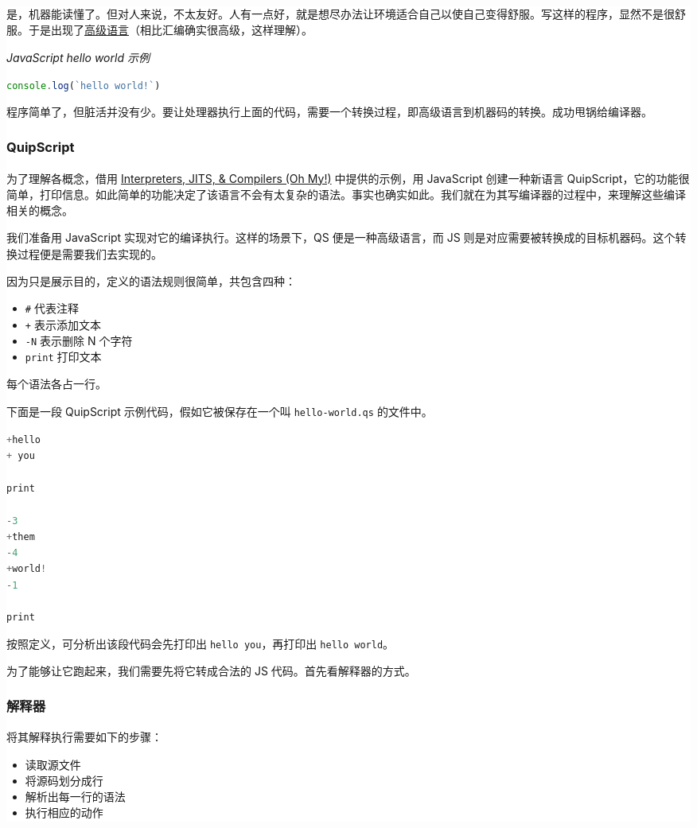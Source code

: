 是，机器能读懂了。但对人来说，不太友好。人有一点好，就是想尽办法让环境适合自己以使自己变得舒服。写这样的程序，显然不是很舒服。于是出现了[高级语言](https://en.wikipedia.org/wiki/High-level_programming_language)（相比汇编确实很高级，这样理解）。

_JavaScript hello world 示例_
```js
console.log(`hello world!`)
```

程序简单了，但脏活并没有少。要让处理器执行上面的代码，需要一个转换过程，即高级语言到机器码的转换。成功甩锅给编译器。

### QuipScript

为了理解各概念，借用 [Interpreters, JITS, & Compilers (Oh My!)](https://medium.com/fullstack-academy/interpreters-jits-compilers-oh-my-1bec4702995a) 中提供的示例，用 JavaScript 创建一种新语言 QuipScript，它的功能很简单，打印信息。如此简单的功能决定了该语言不会有太复杂的语法。事实也确实如此。我们就在为其写编译器的过程中，来理解这些编译相关的概念。

我们准备用 JavaScript 实现对它的编译执行。这样的场景下，QS 便是一种高级语言，而 JS 则是对应需要被转换成的目标机器码。这个转换过程便是需要我们去实现的。

因为只是展示目的，定义的语法规则很简单，共包含四种：

- `#` 代表注释
- `+` 表示添加文本
- `-N` 表示删除 N 个字符
- `print` 打印文本

每个语法各占一行。

下面是一段 QuipScript 示例代码，假如它被保存在一个叫 `hello-world.qs` 的文件中。

```js
+hello
+ you

print

-3
+them
-4
+world!
-1

print
```

按照定义，可分析出该段代码会先打印出 `hello you`，再打印出 `hello world`。

为了能够让它跑起来，我们需要先将它转成合法的 JS 代码。首先看解释器的方式。


### 解释器

将其解释执行需要如下的步骤：

- 读取源文件
- 将源码划分成行
- 解析出每一行的语法
- 执行相应的动作
